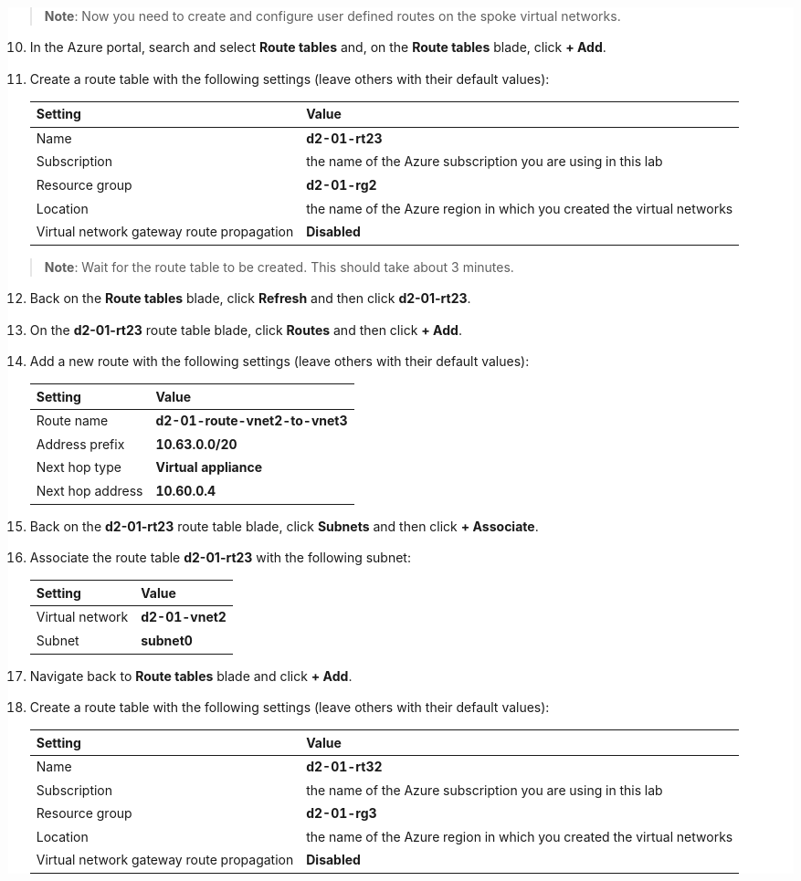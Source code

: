    > **Note**: Now you need to create and configure user defined routes on the spoke virtual networks.

10. In the Azure portal, search and select **Route tables** and, on the **Route tables** blade, click **+ Add**.

11. Create a route table with the following settings (leave others with their default values):

    | Setting | Value |
    | --- | --- |
    | Name | **d2-01-rt23** |
    | Subscription | the name of the Azure subscription you are using in this lab |
    | Resource group | **d2-01-rg2** |
    | Location | the name of the Azure region in which you created the virtual networks |
    | Virtual network gateway route propagation | **Disabled** |

   > **Note**: Wait for the route table to be created. This should take about 3 minutes.

12. Back on the **Route tables** blade, click **Refresh** and then click **d2-01-rt23**.

13. On the **d2-01-rt23** route table blade, click **Routes** and then click **+ Add**.

14. Add a new route with the following settings (leave others with their default values):

    | Setting | Value |
    | --- | --- |
    | Route name | **d2-01-route-vnet2-to-vnet3** |
    | Address prefix | **10.63.0.0/20** |
    | Next hop type | **Virtual appliance** |
    | Next hop address | **10.60.0.4** |

15. Back on the **d2-01-rt23** route table blade, click **Subnets** and then click **+ Associate**.

16. Associate the route table **d2-01-rt23** with the following subnet:

    | Setting | Value |
    | --- | --- |
    | Virtual network | **d2-01-vnet2** |
    | Subnet | **subnet0** |

17. Navigate back to **Route tables** blade and click **+ Add**.

18. Create a route table with the following settings (leave others with their default values):

    | Setting | Value |
    | --- | --- |
    | Name | **d2-01-rt32** |
    | Subscription | the name of the Azure subscription you are using in this lab |
    | Resource group | **d2-01-rg3** |
    | Location | the name of the Azure region in which you created the virtual networks |
    | Virtual network gateway route propagation | **Disabled** |
